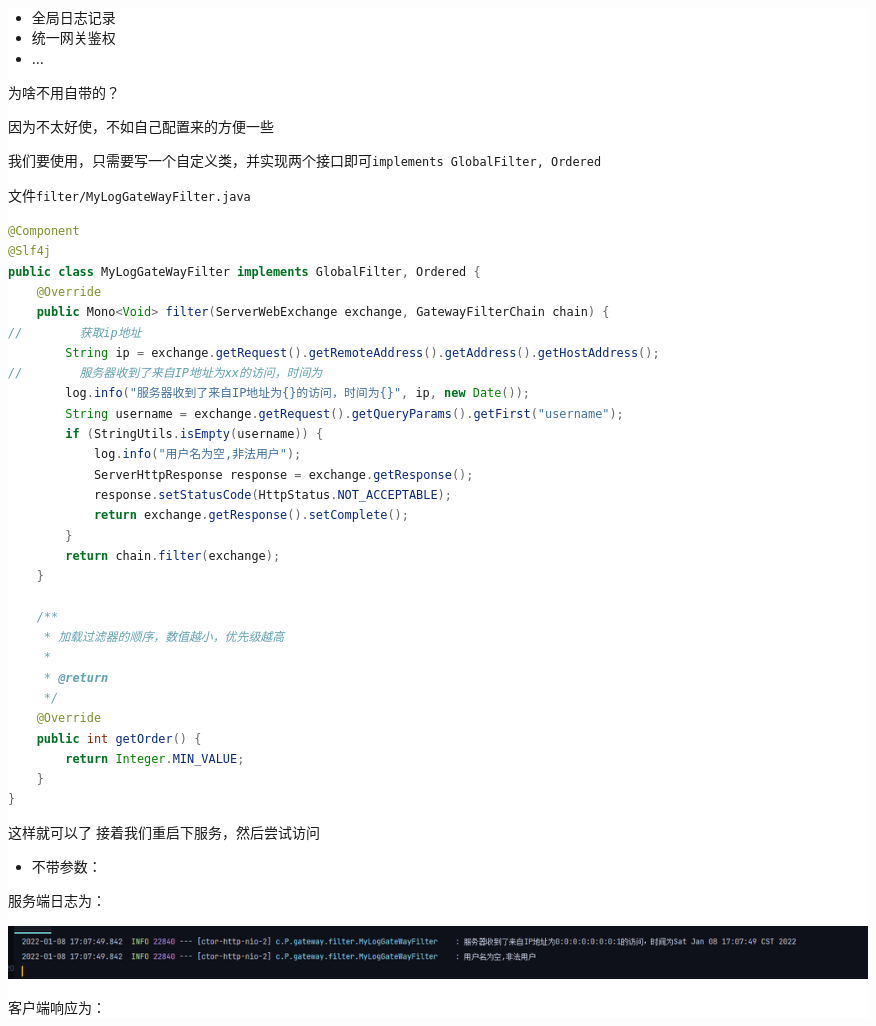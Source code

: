 - 全局日志记录
- 统一网关鉴权
- …

为啥不用自带的？

因为不太好使，不如自己配置来的方便一些

我们要使用，只需要写一个自定义类，并实现两个接口即可`implements GlobalFilter, Ordered`

文件`filter/MyLogGateWayFilter.java`

```java
@Component
@Slf4j
public class MyLogGateWayFilter implements GlobalFilter, Ordered {
    @Override
    public Mono<Void> filter(ServerWebExchange exchange, GatewayFilterChain chain) {
//        获取ip地址
        String ip = exchange.getRequest().getRemoteAddress().getAddress().getHostAddress();
//        服务器收到了来自IP地址为xx的访问，时间为
        log.info("服务器收到了来自IP地址为{}的访问，时间为{}", ip, new Date());
        String username = exchange.getRequest().getQueryParams().getFirst("username");
        if (StringUtils.isEmpty(username)) {
            log.info("用户名为空,非法用户");
            ServerHttpResponse response = exchange.getResponse();
            response.setStatusCode(HttpStatus.NOT_ACCEPTABLE);
            return exchange.getResponse().setComplete();
        }
        return chain.filter(exchange);
    }

    /**
     * 加载过滤器的顺序，数值越小，优先级越高
     *
     * @return
     */
    @Override
    public int getOrder() {
        return Integer.MIN_VALUE;
    }
}
```

这样就可以了 接着我们重启下服务，然后尝试访问

- 不带参数：

服务端日志为：

![image-20220108170828570](/images/Java/SpringCloud/08-GateWay服务网关/image-20220108170828570.png)

客户端响应为：
